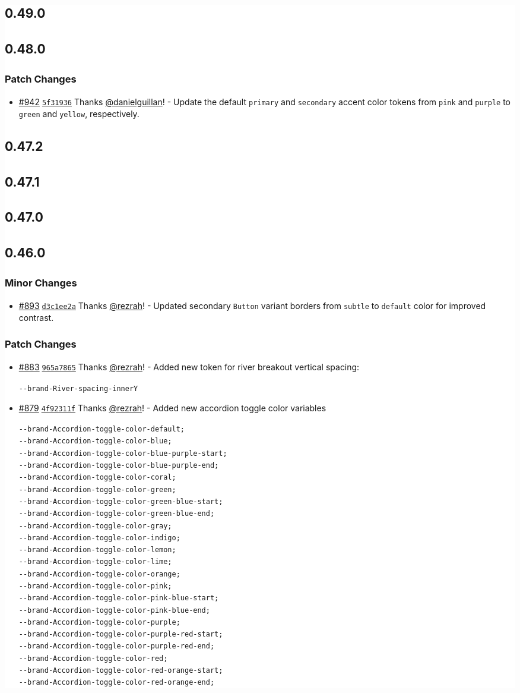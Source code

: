 ## 0.49.0

## 0.48.0

### Patch Changes

- [#942](https://github.com/primer/brand/pull/942) [`5f31936`](https://github.com/primer/brand/commit/5f319362d85ea79fabf6b5239848cc30503b1ccd) Thanks [@danielguillan](https://github.com/danielguillan)! - Update the default `primary` and `secondary` accent color tokens from `pink` and `purple` to `green` and `yellow`, respectively.

## 0.47.2

## 0.47.1

## 0.47.0

## 0.46.0

### Minor Changes

- [#893](https://github.com/primer/brand/pull/893) [`d3c1ee2a`](https://github.com/primer/brand/commit/d3c1ee2a5fb3d35b9d34d4d11a920cbd8ae7183e) Thanks [@rezrah](https://github.com/rezrah)! - Updated secondary `Button` variant borders from `subtle` to `default` color for improved contrast.

### Patch Changes

- [#883](https://github.com/primer/brand/pull/883) [`965a7865`](https://github.com/primer/brand/commit/965a7865f8f2aa4fd5c6a150ae58bf72c0a457c9) Thanks [@rezrah](https://github.com/rezrah)! - Added new token for river breakout vertical spacing:

  ```
  --brand-River-spacing-innerY
  ```

- [#879](https://github.com/primer/brand/pull/879) [`4f92311f`](https://github.com/primer/brand/commit/4f92311fbae6f6738b12113d0125608bc3d2faa8) Thanks [@rezrah](https://github.com/rezrah)! - Added new accordion toggle color variables

  ```
  --brand-Accordion-toggle-color-default;
  --brand-Accordion-toggle-color-blue;
  --brand-Accordion-toggle-color-blue-purple-start;
  --brand-Accordion-toggle-color-blue-purple-end;
  --brand-Accordion-toggle-color-coral;
  --brand-Accordion-toggle-color-green;
  --brand-Accordion-toggle-color-green-blue-start;
  --brand-Accordion-toggle-color-green-blue-end;
  --brand-Accordion-toggle-color-gray;
  --brand-Accordion-toggle-color-indigo;
  --brand-Accordion-toggle-color-lemon;
  --brand-Accordion-toggle-color-lime;
  --brand-Accordion-toggle-color-orange;
  --brand-Accordion-toggle-color-pink;
  --brand-Accordion-toggle-color-pink-blue-start;
  --brand-Accordion-toggle-color-pink-blue-end;
  --brand-Accordion-toggle-color-purple;
  --brand-Accordion-toggle-color-purple-red-start;
  --brand-Accordion-toggle-color-purple-red-end;
  --brand-Accordion-toggle-color-red;
  --brand-Accordion-toggle-color-red-orange-start;
  --brand-Accordion-toggle-color-red-orange-end;
  ```
